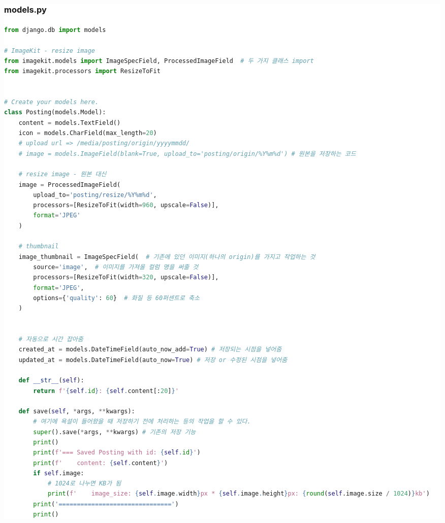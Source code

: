 



### models.py

```python
from django.db import models

# ImageKit - resize image
from imagekit.models import ImageSpecField, ProcessedImageField  # 두 가지 클래스 import
from imagekit.processors import ResizeToFit


# Create your models here.
class Posting(models.Model):
    content = models.TextField()
    icon = models.CharField(max_length=20)
    # upload url => /media/posting/origin/yyyymmdd/
    # image = models.ImageField(blank=True, upload_to='posting/origin/%Y%m%d') # 원본을 저장하는 코드

    # resize image - 원본 대신
    image = ProcessedImageField(
        upload_to='posting/resize/%Y%m%d',
        processors=[ResizeToFit(width=960, upscale=False)],
        format='JPEG'
    )

    # thumbnail
    image_thumbnail = ImageSpecField(  # 기존에 있던 이미지(하나의 origin)를 가지고 작업하는 것
        source='image',  # 이미지를 가져올 컬럼 명을 써줄 것
        processors=[ResizeToFit(width=320, upscale=False)],
        format='JPEG',
        options={'quality': 60}  # 화질 등 60퍼센트로 축소
    )


    # 자동으로 시간 잡아줌
    created_at = models.DateTimeField(auto_now_add=True) # 저장되는 시점을 넣어줌
    updated_at = models.DateTimeField(auto_now=True) # 저장 or 수정된 시점을 넣어줌

    def __str__(self):
        return f'{self.id}: {self.content[:20]}'

    def save(self, *args, **kwargs):
        # 여기에 욕설이 들어왔을 때 저장하기 전에 처리하는 등의 작업을 할 수 있다.
        super().save(*args, **kwargs) # 기존의 저장 기능
        print()
        print(f'=== Saved Posting with id: {self.id}')
        print(f'    content: {self.content}')
        if self.image:
            # 1024로 나누면 KB가 됨
            print(f'    image_size: {self.image.width}px * {self.image.height}px: {round(self.image.size / 1024)}kb')
        print('===============================')
        print()
```
